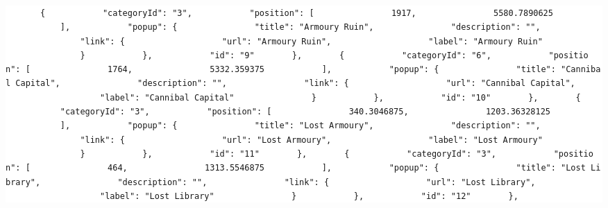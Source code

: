`       {`
`           "categoryId": "3",`
`           "position": [`
`               1917,`
`               5580.7890625`
`           ],`
`           "popup": {`
`               "title": "Armoury Ruin",`
`               "description": "",`
`               "link": {`
`                   "url": "Armoury Ruin",`
`                   "label": "Armoury Ruin"`
`               }`
`           },`
`           "id": "9"`
`       },`
`       {`
`           "categoryId": "6",`
`           "position": [`
`               1764,`
`               5332.359375`
`           ],`
`           "popup": {`
`               "title": "Cannibal Capital",`
`               "description": "",`
`               "link": {`
`                   "url": "Cannibal Capital",`
`                   "label": "Cannibal Capital"`
`               }`
`           },`
`           "id": "10"`
`       },`
`       {`
`           "categoryId": "3",`
`           "position": [`
`               340.3046875,`
`               1203.36328125`
`           ],`
`           "popup": {`
`               "title": "Lost Armoury",`
`               "description": "",`
`               "link": {`
`                   "url": "Lost Armoury",`
`                   "label": "Lost Armoury"`
`               }`
`           },`
`           "id": "11"`
`       },`
`       {`
`           "categoryId": "3",`
`           "position": [`
`               464,`
`               1313.5546875`
`           ],`
`           "popup": {`
`               "title": "Lost Library",`
`               "description": "",`
`               "link": {`
`                   "url": "Lost Library",`
`                   "label": "Lost Library"`
`               }`
`           },`
`           "id": "12"`
`       },`